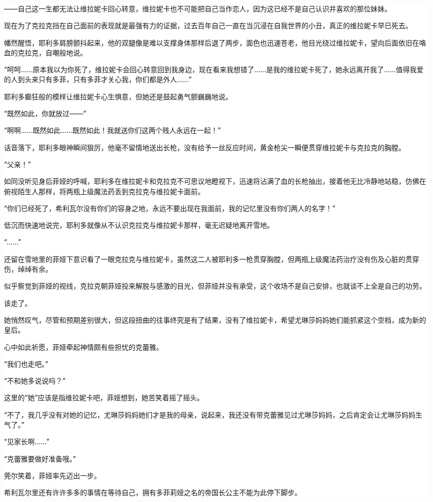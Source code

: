 ——自己这一生都无法让维拉妮卡回心转意，维拉妮卡也不可能把自己当作恋人，因为这已经不是自己认识并喜欢的那位妹妹。

现在为了克拉克挡在自己面前的表现就是最强有力的证据，过去百年自己一直在当沉浸在自我世界的小丑，真正的维拉妮卡早已死去。

幡然醒悟，耶利多肩膀颤抖起来，他的双腿像是难以支撑身体那样后退了两步，面色也迅速苍老，他目光绕过维拉妮卡，望向后面依旧在咯血的克拉克，自嘲般地说。

“呵呵……原本我以为你死了，维拉妮卡会回心转意回到我身边，现在看来我想错了……是我的维拉妮卡死了，她永远离开我了……值得我爱的人到头来只有多菲，只有多菲才关心我，你们都是外人……”

耶利多癫狂般的模样让维拉妮卡心生惧意，但她还是鼓起勇气颤巍巍地说。

“既然如此，你就放过——”

“啊啊……既然如此……既然如此！我就送你们这两个贱人永远在一起！”

话音落下，耶利多眼神瞬间狠厉，他毫不留情地送出长枪，没有给予一丝反应时间，黄金枪尖一瞬便贯穿维拉妮卡与克拉克的胸膛。

“父亲！”

如同没听见身后菲娅的呼喊，耶利多在维拉妮卡和克拉克不可思议地瞪视下，迅速将沾满了血的长枪抽出，接着他无比冷静地站稳，仿佛在俯视陌生人那样，将两瓶上级魔法药丢到克拉克与维拉妮卡面前。

“你们已经死了，希利瓦尔没有你们的容身之地，永远不要出现在我面前，我的记忆里没有你们两人的名字！”

低沉而快速地说完，耶利多就像从不认识克拉克与维拉妮卡那样，毫无迟疑地离开雪地。

“……”

还留在雪地里的菲娅下意识看了一眼克拉克与维拉妮卡，虽然这二人被耶利多一枪贯穿胸膛，但两瓶上级魔法药治疗没有伤及心脏的贯穿伤，绰绰有余。

似乎察觉到菲娅的视线，克拉克朝菲娅投来解脱与感激的目光，但菲娅并没有承受，这个收场不是自己安排，也就谈不上全是自己的功劳。

该走了。

她悄然叹气，尽管和预期差别很大，但这段扭曲的往事终究是有了结果，没有了维拉妮卡，希望尤琳莎妈妈她们能抓紧这个空档，成为新的皇后。

心中如此祈愿，菲娅牵起神情颇有些担忧的克蕾雅。

“我们也走吧。”

“不和她多说说吗？”

这里的“她”应该是指维拉妮卡吧，菲娅想到，她苦笑着摇了摇头。

“不了，我几乎没有对她的记忆，尤琳莎妈妈她们才是我的母亲，说起来，我还没有带克蕾雅见过尤琳莎妈妈，之后肯定会让尤琳莎妈妈生气了。”

“见家长啊……”

“克蕾雅要做好准备哦。”

莞尔笑着，菲娅率先迈出一步。

希利瓦尔里还有许许多多的事情在等待自己，拥有多菲莉娅之名的帝国长公主不能为此停下脚步。

